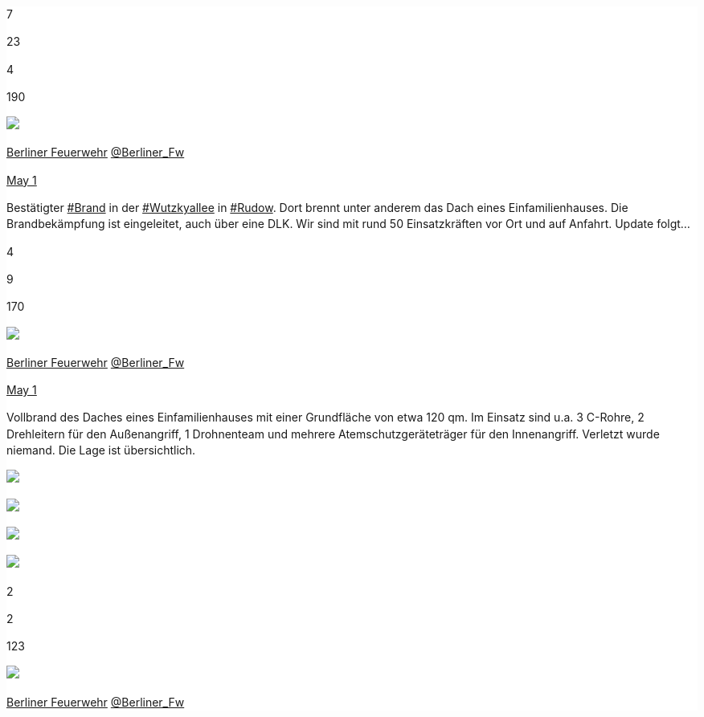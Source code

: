  7

 23

 4

 190

[](/Berliner_Fw/status/1653152100883333123#m)

[![](/pic/profile_images%2F961549407765368833%2FuVsuiiyF_bigger.jpg)](/Berliner_Fw)

[Berliner Feuerwehr](/Berliner_Fw) [@Berliner\_Fw](/Berliner_Fw)

[May 1](/Berliner_Fw/status/1653152100883333123#m)

Bestätigter [#Brand](/search?q=%23Brand) in der [#Wutzkyallee](/search?q=%23Wutzkyallee) in [#Rudow](/search?q=%23Rudow). Dort brennt unter anderem das Dach eines Einfamilienhauses. Die Brandbekämpfung ist eingeleitet, auch über eine DLK. Wir sind mit rund 50 Einsatzkräften vor Ort und auf Anfahrt. Update folgt…

 4

 9

 170

[](/Berliner_Fw/status/1653177927494770691#m)

[![](/pic/profile_images%2F961549407765368833%2FuVsuiiyF_bigger.jpg)](/Berliner_Fw)

[Berliner Feuerwehr](/Berliner_Fw) [@Berliner\_Fw](/Berliner_Fw)

[May 1](/Berliner_Fw/status/1653177927494770691#m)

Vollbrand des Daches eines Einfamilienhauses mit einer Grundfläche von etwa 120 qm. Im Einsatz sind u.a. 3 C-Rohre, 2 Drehleitern für den Außenangriff, 1 Drohnenteam und mehrere Atemschutzgeräteträger für den Innenangriff. Verletzt wurde niemand. Die Lage ist übersichtlich.

[![](/pic/media%2FFvFEjdbWYAI8PiX.jpg%3Fname%3Dsmall%26format%3Dwebp)](/pic/orig/media%2FFvFEjdbWYAI8PiX.jpg)

[![](/pic/media%2FFvFEjdcXoAM7v7X.jpg%3Fname%3Dsmall%26format%3Dwebp)](/pic/orig/media%2FFvFEjdcXoAM7v7X.jpg)

[![](/pic/media%2FFvFEjdgWIAA7asK.jpg%3Fname%3Dsmall%26format%3Dwebp)](/pic/orig/media%2FFvFEjdgWIAA7asK.jpg)

[![](/pic/media%2FFvFEjdjXoAMn4gb.jpg%3Fname%3Dsmall%26format%3Dwebp)](/pic/orig/media%2FFvFEjdjXoAMn4gb.jpg)

 2

 2

 123

[](/Berliner_Fw/status/1653195361845129220#m)

[![](/pic/profile_images%2F961549407765368833%2FuVsuiiyF_bigger.jpg)](/Berliner_Fw)

[Berliner Feuerwehr](/Berliner_Fw) [@Berliner\_Fw](/Berliner_Fw)
